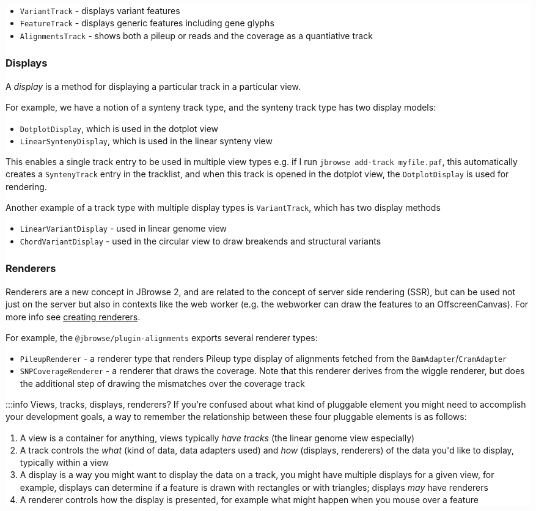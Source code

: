 - `VariantTrack` - displays variant features
- `FeatureTrack` - displays generic features including gene glyphs
- `AlignmentsTrack` - shows both a pileup or reads and the coverage as a
  quantiative track

### Displays

A _display_ is a method for displaying a particular track in a particular view.

For example, we have a notion of a synteny track type, and the synteny track
type has two display models:

- `DotplotDisplay`, which is used in the dotplot view
- `LinearSyntenyDisplay`, which is used in the linear synteny view

This enables a single track entry to be used in multiple view types e.g. if I
run `jbrowse add-track myfile.paf`, this automatically creates a `SyntenyTrack`
entry in the tracklist, and when this track is opened in the dotplot view, the
`DotplotDisplay` is used for rendering.

Another example of a track type with multiple display types is `VariantTrack`,
which has two display methods

- `LinearVariantDisplay` - used in linear genome view
- `ChordVariantDisplay` - used in the circular view to draw breakends and
  structural variants

### Renderers

Renderers are a new concept in JBrowse 2, and are related to the concept of
server side rendering (SSR), but can be used not just on the server but also in
contexts like the web worker (e.g. the webworker can draw the features to an
OffscreenCanvas). For more info see [creating
renderers](../pluggable_elements/#creating-renderers).

For example, the `@jbrowse/plugin-alignments` exports several renderer types:

- `PileupRenderer` - a renderer type that renders Pileup type display of
  alignments fetched from the `BamAdapter`/`CramAdapter`
- `SNPCoverageRenderer` - a renderer that draws the coverage. Note that this
  renderer derives from the wiggle renderer, but does the additional step of
  drawing the mismatches over the coverage track

:::info Views, tracks, displays, renderers?
If you're confused about what kind of pluggable element you might need to
accomplish your development goals, a way to remember the relationship between
these four pluggable elements is as follows:

1. A view is a container for anything, views typically _have tracks_ (the
   linear genome view especially)
2. A track controls the _what_ (kind of data, data adapters used) and _how_
   (displays, renderers) of the data you'd like to display, typically within a
   view
3. A display is a way you might want to display the data on a track, you might
   have multiple displays for a given view, for example, displays can determine
   if a feature is drawn with rectangles or with triangles; displays _may_ have
   renderers
4. A renderer controls how the display is presented, for example what might
   happen when you mouse over a feature
